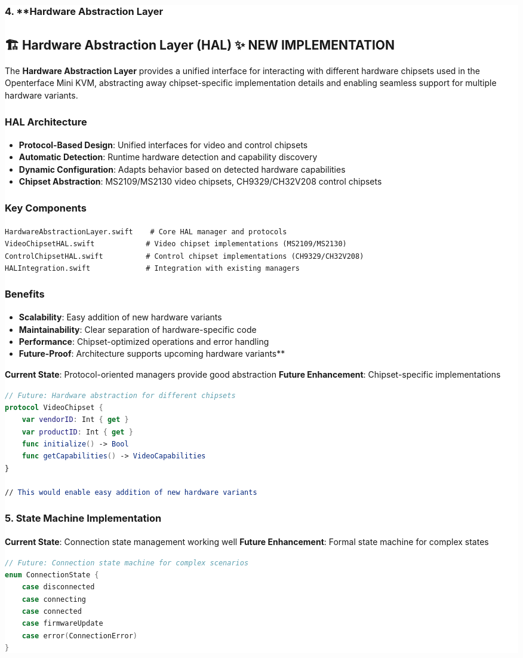 ### 4. **Hardware Abstraction Layer

## 🏗️ Hardware Abstraction Layer (HAL) ✨ NEW IMPLEMENTATION

The **Hardware Abstraction Layer** provides a unified interface for interacting with different hardware chipsets used in the Openterface Mini KVM, abstracting away chipset-specific implementation details and enabling seamless support for multiple hardware variants.

### HAL Architecture
- **Protocol-Based Design**: Unified interfaces for video and control chipsets
- **Automatic Detection**: Runtime hardware detection and capability discovery
- **Dynamic Configuration**: Adapts behavior based on detected hardware capabilities
- **Chipset Abstraction**: MS2109/MS2130 video chipsets, CH9329/CH32V208 control chipsets

### Key Components
```
HardwareAbstractionLayer.swift    # Core HAL manager and protocols
VideoChipsetHAL.swift            # Video chipset implementations (MS2109/MS2130)
ControlChipsetHAL.swift          # Control chipset implementations (CH9329/CH32V208)
HALIntegration.swift             # Integration with existing managers
```

### Benefits
- **Scalability**: Easy addition of new hardware variants
- **Maintainability**: Clear separation of hardware-specific code
- **Performance**: Chipset-optimized operations and error handling
- **Future-Proof**: Architecture supports upcoming hardware variants**

**Current State**: Protocol-oriented managers provide good abstraction
**Future Enhancement**: Chipset-specific implementations

```swift
// Future: Hardware abstraction for different chipsets
protocol VideoChipset {
    var vendorID: Int { get }
    var productID: Int { get }
    func initialize() -> Bool
    func getCapabilities() -> VideoCapabilities
}

// This would enable easy addition of new hardware variants
```

### 5. **State Machine Implementation**

**Current State**: Connection state management working well
**Future Enhancement**: Formal state machine for complex states

```swift
// Future: Connection state machine for complex scenarios
enum ConnectionState {
    case disconnected
    case connecting
    case connected
    case firmwareUpdate
    case error(ConnectionError)
}
```

